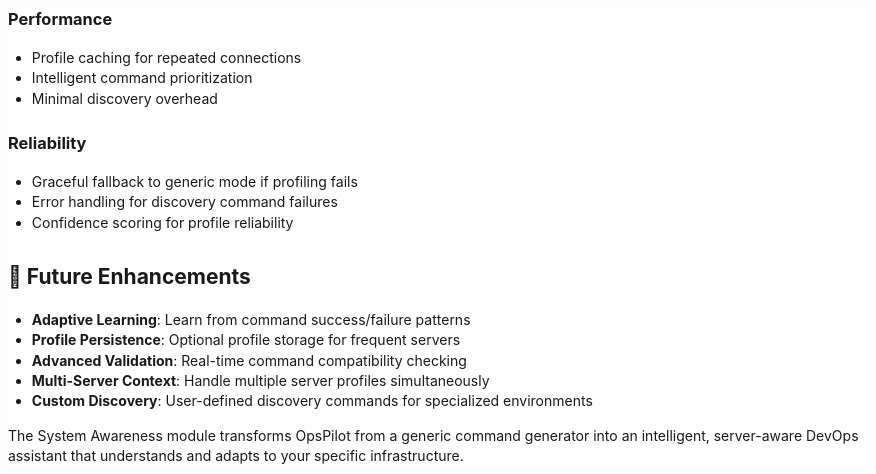 ### **Performance**
- Profile caching for repeated connections
- Intelligent command prioritization
- Minimal discovery overhead

### **Reliability**
- Graceful fallback to generic mode if profiling fails
- Error handling for discovery command failures
- Confidence scoring for profile reliability

## 🚀 **Future Enhancements**

- **Adaptive Learning**: Learn from command success/failure patterns
- **Profile Persistence**: Optional profile storage for frequent servers
- **Advanced Validation**: Real-time command compatibility checking
- **Multi-Server Context**: Handle multiple server profiles simultaneously
- **Custom Discovery**: User-defined discovery commands for specialized environments

The System Awareness module transforms OpsPilot from a generic command generator into an intelligent, server-aware DevOps assistant that understands and adapts to your specific infrastructure.
